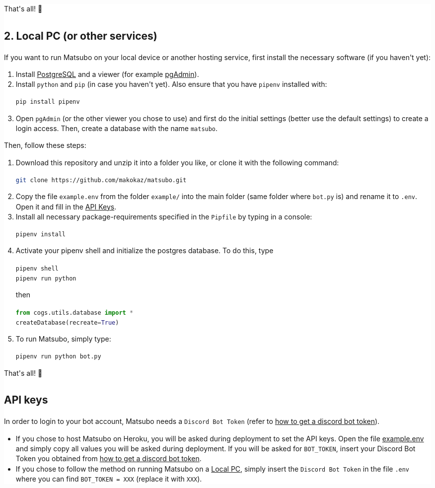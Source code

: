 That's all! 🎉


## 2. Local PC (or other services)
If you want to run Matsubo on your local device or another hosting service, first install the necessary software (if you haven't yet):
1. Install [PostgreSQL](https://www.postgresql.org/download/) and a viewer (for example [pgAdmin](https://www.pgadmin.org/download/)).
2. Install `python` and `pip` (in case you haven't yet). Also ensure that you have `pipenv` installed with:  
    ```bash
    pip install pipenv
    ```
3. Open `pgAdmin` (or the other viewer you chose to use) and first do the initial settings (better use the default settings) to create a login access. Then, create a database with the name `matsubo`.

Then, follow these steps:
1. Download this repository and unzip it into a folder you like, or clone it with the following command:
    ```bash
    git clone https://github.com/makokaz/matsubo.git
    ```
2. Copy the file `example.env` from the folder `example/` into the main folder (same folder where `bot.py` is) and rename it to `.env`.
Open it and fill in the [API Keys](#api-keys).
3. Install all necessary package-requirements specified in the `Pipfile` by typing in a console:
    ```bash
    pipenv install
    ```
4. Activate your pipenv shell and initialize the postgres database. To do this, type
    ```bash
    pipenv shell
    pipenv run python
    ```
    then
    ```python
    from cogs.utils.database import *
    createDatabase(recreate=True)
    ```
5. To run Matsubo, simply type:
    ```bash
    pipenv run python bot.py
    ```

That's all! 🎉


## API keys
In order to login to your bot account, Matsubo needs a `Discord Bot Token` (refer to [how to get a discord bot token](#how-to-get-a-discord-bot-token)).
- If you chose to host Matsubo on Heroku, you will be asked during deployment to set the API keys. Open the file [example.env](https://github.com/makokaz/matsubo/blob/main/examples/example.env) and simply copy all values you will be asked during deployment. If you will be asked for `BOT_TOKEN`, insert your Discord Bot Token you obtained from [how to get a discord bot token](#how-to-get-a-discord-bot-token).
- If you chose to follow the method on running Matsubo on a [Local PC](#2-local-PC-or-other-services), simply insert the `Discord Bot Token` in the file `.env` where you can find `BOT_TOKEN = XXX` (replace it with `XXX`).
